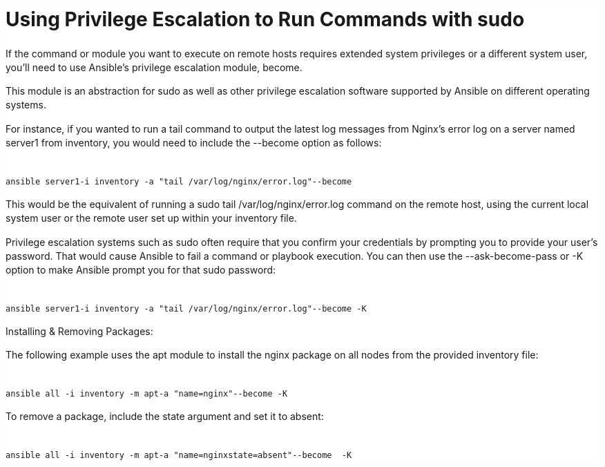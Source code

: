   

# Using Privilege Escalation to Run Commands with sudo

If the command or module you want to execute on remote hosts requires extended system privileges or a different system user, you’ll need to use Ansible’s privilege escalation module, become.  

This module is an abstraction for sudo as well as other privilege escalation software supported by Ansible on different operating systems.

For instance, if you wanted to run a tail command to output the latest log messages from Nginx’s error log on a server named server1 from inventory, you would need to include the --become option as follows:

  

~~~~

ansible server1-i inventory -a "tail /var/log/nginx/error.log"--become

~~~~

  

This would be the equivalent of running a sudo tail /var/log/nginx/error.log command on the remote host, using the current local system user or the remote user set up within your inventory file.

Privilege escalation systems such as sudo often require that you confirm your credentials by prompting you to provide your user’s password. That would cause Ansible to fail a command or playbook execution. You can then use the --ask-become-pass or -K option to make Ansible prompt you for that sudo password:

  

~~~~

ansible server1-i inventory -a "tail /var/log/nginx/error.log"--become -K

~~~~

  

Installing & Removing Packages:

  

The following example uses the apt module to install the nginx package on all nodes from the provided inventory file:

  

~~~~

ansible all -i inventory -m apt-a "name=nginx"--become -K

~~~~

  

To remove a package, include the state argument and set it to absent:

~~~~

ansible all -i inventory -m apt-a "name=nginxstate=absent"--become  -K

~~~~
